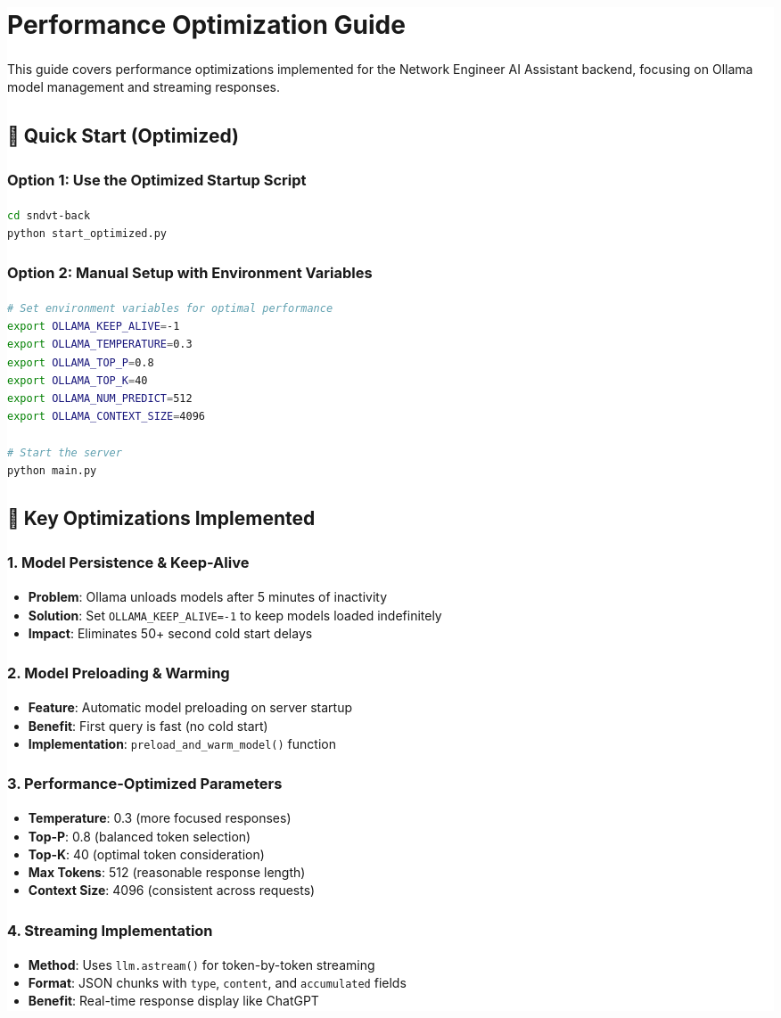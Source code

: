# Performance Optimization Guide

This guide covers performance optimizations implemented for the Network Engineer AI Assistant backend, focusing on Ollama model management and streaming responses.

## 🚀 Quick Start (Optimized)

### Option 1: Use the Optimized Startup Script
```bash
cd sndvt-back
python start_optimized.py
```

### Option 2: Manual Setup with Environment Variables
```bash
# Set environment variables for optimal performance
export OLLAMA_KEEP_ALIVE=-1
export OLLAMA_TEMPERATURE=0.3
export OLLAMA_TOP_P=0.8
export OLLAMA_TOP_K=40
export OLLAMA_NUM_PREDICT=512
export OLLAMA_CONTEXT_SIZE=4096

# Start the server
python main.py
```

## 🔧 Key Optimizations Implemented

### 1. Model Persistence & Keep-Alive
- **Problem**: Ollama unloads models after 5 minutes of inactivity
- **Solution**: Set `OLLAMA_KEEP_ALIVE=-1` to keep models loaded indefinitely
- **Impact**: Eliminates 50+ second cold start delays

### 2. Model Preloading & Warming
- **Feature**: Automatic model preloading on server startup
- **Benefit**: First query is fast (no cold start)
- **Implementation**: `preload_and_warm_model()` function

### 3. Performance-Optimized Parameters
- **Temperature**: 0.3 (more focused responses)
- **Top-P**: 0.8 (balanced token selection)
- **Top-K**: 40 (optimal token consideration)
- **Max Tokens**: 512 (reasonable response length)
- **Context Size**: 4096 (consistent across requests)

### 4. Streaming Implementation
- **Method**: Uses `llm.astream()` for token-by-token streaming
- **Format**: JSON chunks with `type`, `content`, and `accumulated` fields
- **Benefit**: Real-time response display like ChatGPT
